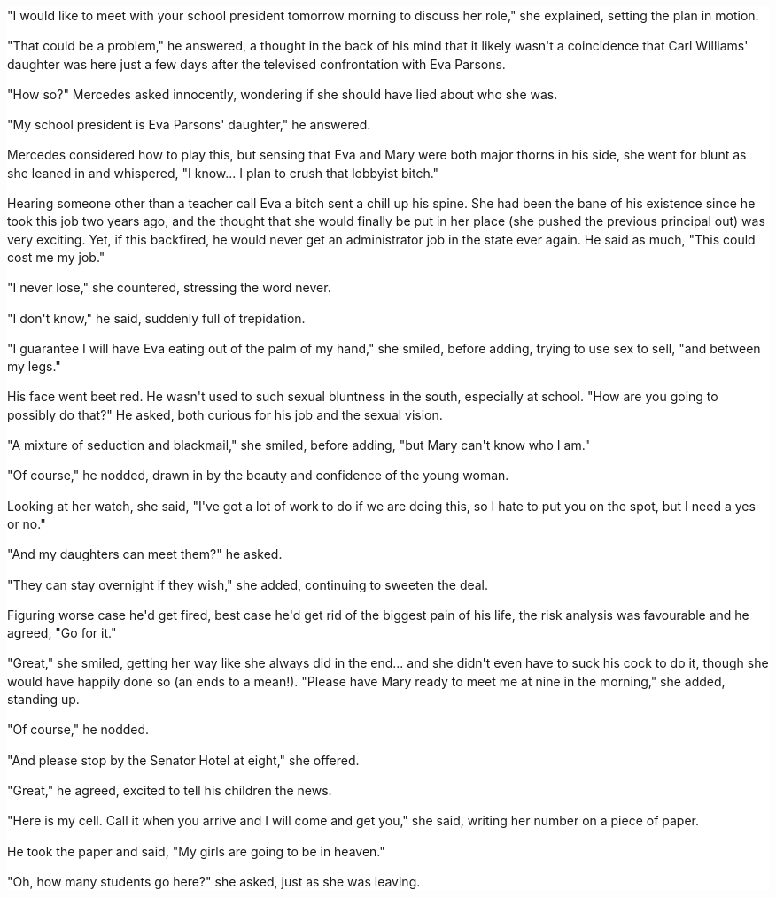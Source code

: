 "I would like to meet with your school president tomorrow morning to discuss her role," she explained, setting the plan in motion. 

"That could be a problem," he answered, a thought in the back of his mind that it likely wasn't a coincidence that Carl Williams' daughter was here just a few days after the televised confrontation with Eva Parsons. 

"How so?" Mercedes asked innocently, wondering if she should have lied about who she was. 

"My school president is Eva Parsons' daughter," he answered. 

Mercedes considered how to play this, but sensing that Eva and Mary were both major thorns in his side, she went for blunt as she leaned in and whispered, "I know... I plan to crush that lobbyist bitch." 

Hearing someone other than a teacher call Eva a bitch sent a chill up his spine. She had been the bane of his existence since he took this job two years ago, and the thought that she would finally be put in her place (she pushed the previous principal out) was very exciting. Yet, if this backfired, he would never get an administrator job in the state ever again. He said as much, "This could cost me my job." 

"I never lose," she countered, stressing the word never. 

"I don't know," he said, suddenly full of trepidation. 

"I guarantee I will have Eva eating out of the palm of my hand," she smiled, before adding, trying to use sex to sell, "and between my legs." 

His face went beet red. He wasn't used to such sexual bluntness in the south, especially at school. "How are you going to possibly do that?" He asked, both curious for his job and the sexual vision. 

"A mixture of seduction and blackmail," she smiled, before adding, "but Mary can't know who I am." 

"Of course," he nodded, drawn in by the beauty and confidence of the young woman. 

Looking at her watch, she said, "I've got a lot of work to do if we are doing this, so I hate to put you on the spot, but I need a yes or no." 

"And my daughters can meet them?" he asked. 

"They can stay overnight if they wish," she added, continuing to sweeten the deal. 

Figuring worse case he'd get fired, best case he'd get rid of the biggest pain of his life, the risk analysis was favourable and he agreed, "Go for it." 

"Great," she smiled, getting her way like she always did in the end... and she didn't even have to suck his cock to do it, though she would have happily done so (an ends to a mean!). "Please have Mary ready to meet me at nine in the morning," she added, standing up. 

"Of course," he nodded. 

"And please stop by the Senator Hotel at eight," she offered. 

"Great," he agreed, excited to tell his children the news. 

"Here is my cell. Call it when you arrive and I will come and get you," she said, writing her number on a piece of paper. 

He took the paper and said, "My girls are going to be in heaven." 

"Oh, how many students go here?" she asked, just as she was leaving. 
